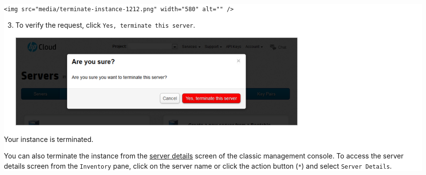    <img src="media/terminate-instance-1212.png" width="580" alt="" />

3. To verify the request, click `Yes, terminate this server`.

    <img src="media/terminate-instance-verify-1212.png" width="580" alt="" />

Your instance is terminated.

You can also terminate the instance from the [server details](/mc/compute/servers/view-details/) screen of the classic management console. To access the server details screen from the `Inventory` pane, click on the server name or click the action button (`*`) and select `Server Details`.<br>